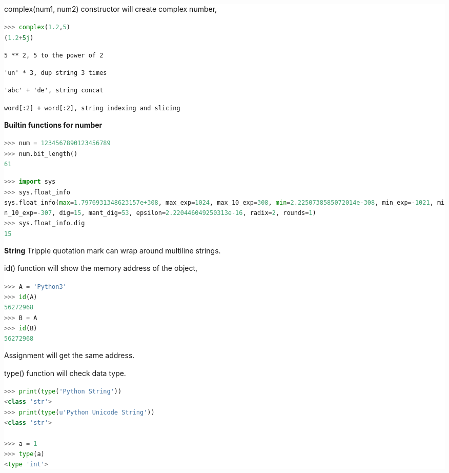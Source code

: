 complex(num1, num2) constructor will create complex number,

```python
>>> complex(1.2,5)
(1.2+5j)
```

`5 ** 2, 5 to the power of 2`

`'un' * 3, dup string 3 times`

`'abc' + 'de', string concat`

`word[:2] + word[:2], string indexing and slicing`

<b>Builtin functions for number</b>

```python
>>> num = 1234567890123456789
>>> num.bit_length()
61
```

```python
>>> import sys
>>> sys.float_info
sys.float_info(max=1.7976931348623157e+308, max_exp=1024, max_10_exp=308, min=2.2250738585072014e-308, min_exp=-1021, min_10_exp=-307, dig=15, mant_dig=53, epsilon=2.220446049250313e-16, radix=2, rounds=1)
>>> sys.float_info.dig
15
``` 


<b>String</b>
Tripple quotation mark can wrap around multiline strings.


id() function will show the memory address of the object,

```python
>>> A = 'Python3'
>>> id(A)
56272968
>>> B = A
>>> id(B)
56272968
```

Assignment will get the same address.

type() function will check data type.

```python
>>> print(type('Python String'))
<class 'str'>
>>> print(type(u'Python Unicode String'))
<class 'str'>

>>> a = 1
>>> type(a)
<type 'int'>
```
